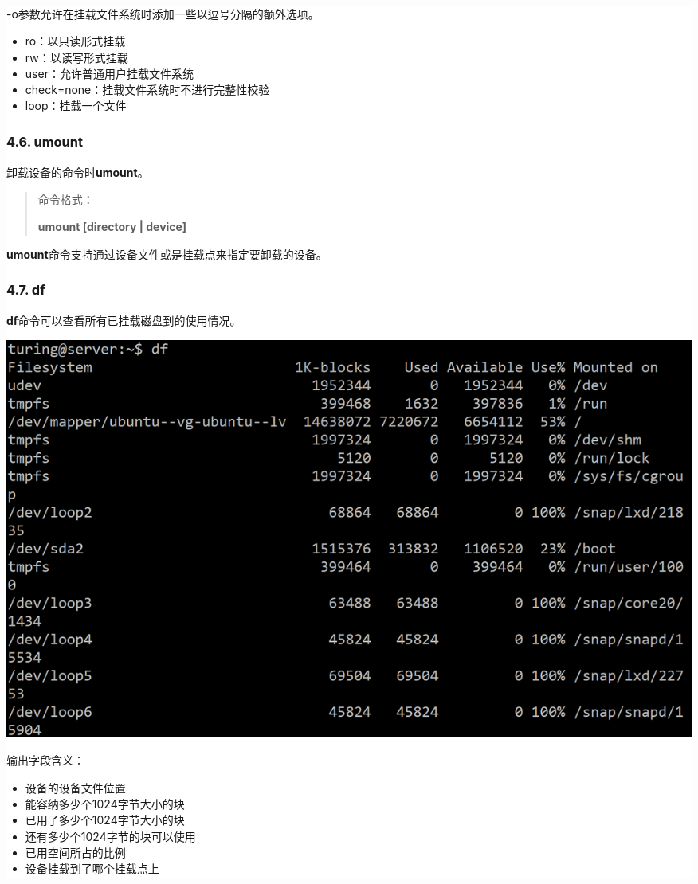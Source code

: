 -o参数允许在挂载文件系统时添加一些以逗号分隔的额外选项。

* ro：以只读形式挂载
* rw：以读写形式挂载
* user：允许普通用户挂载文件系统
* check=none：挂载文件系统时不进行完整性校验
* loop：挂载一个文件

### 4.6. umount

卸载设备的命令时**umount**。

> 命令格式：
>
> **umount    [directory | device]**

**umount**命令支持通过设备文件或是挂载点来指定要卸载的设备。

### 4.7. df

**df**命令可以查看所有已挂载磁盘到的使用情况。

<img src="..\Linux命令行与shell脚本大全\img\df.png">

输出字段含义：

* 设备的设备文件位置
* 能容纳多少个1024字节大小的块
* 已用了多少个1024字节大小的块
* 还有多少个1024字节的块可以使用
* 已用空间所占的比例
* 设备挂载到了哪个挂载点上
